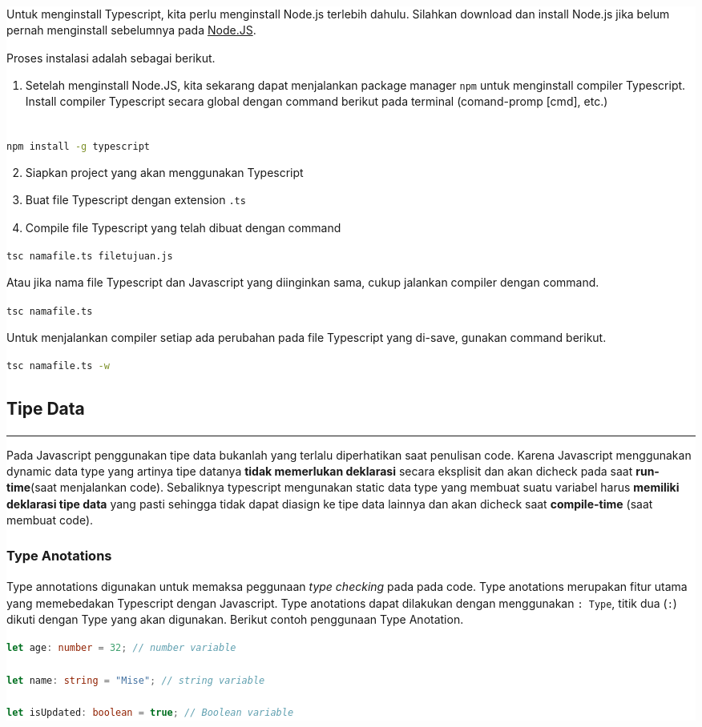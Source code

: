 Untuk menginstall Typescript, kita perlu menginstall Node.js terlebih dahulu. Silahkan download dan install Node.js jika belum pernah menginstall sebelumnya pada [Node.JS](https://nodejs.org/).

Proses instalasi adalah sebagai berikut.

1.  Setelah menginstall Node.JS, kita sekarang dapat menjalankan package manager `npm` untuk menginstall compiler Typescript. Install compiler Typescript secara global dengan command berikut pada terminal (comand-promp [cmd], etc.)

```bash

npm install -g typescript

```

2.  Siapkan project yang akan menggunakan Typescript

3.  Buat file Typescript dengan extension `.ts`

4.  Compile file Typescript yang telah dibuat dengan command

```bash
tsc namafile.ts filetujuan.js
```

Atau jika nama file Typescript dan Javascript yang diinginkan sama, cukup jalankan compiler dengan command.

```bash
tsc namafile.ts
```

Untuk menjalankan compiler setiap ada perubahan pada file Typescript yang di-save, gunakan command berikut.

```bash
tsc namafile.ts -w
```

## Tipe Data

---

Pada Javascript penggunakan tipe data bukanlah yang terlalu diperhatikan saat penulisan code. Karena Javascript menggunakan dynamic data type yang artinya tipe datanya **tidak memerlukan deklarasi** secara eksplisit dan akan dicheck pada saat **run-time**(saat menjalankan code). Sebaliknya typescript mengunakan static data type yang membuat suatu variabel harus **memiliki deklarasi tipe data** yang pasti sehingga tidak dapat diasign ke tipe data lainnya dan akan dicheck saat **compile-time** (saat membuat code).

### Type Anotations

Type annotations digunakan untuk memaksa peggunaan _type checking_ pada pada code. Type anotations merupakan fitur utama yang memebedakan Typescript dengan Javascript. Type anotations dapat dilakukan dengan menggunakan `: Type`, titik dua (`:`) dikuti dengan Type yang akan digunakan. Berikut contoh penggunaan Type Anotation.

```typescript
let age: number = 32; // number variable

let name: string = "Mise"; // string variable

let isUpdated: boolean = true; // Boolean variable
```
